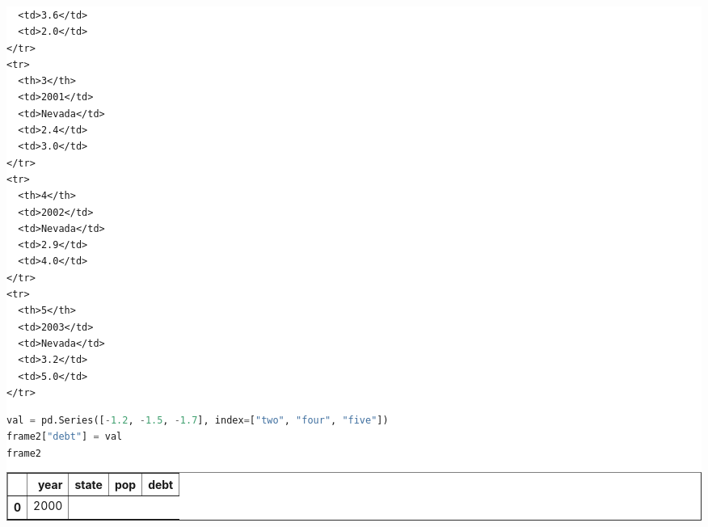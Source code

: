       <td>3.6</td>
      <td>2.0</td>
    </tr>
    <tr>
      <th>3</th>
      <td>2001</td>
      <td>Nevada</td>
      <td>2.4</td>
      <td>3.0</td>
    </tr>
    <tr>
      <th>4</th>
      <td>2002</td>
      <td>Nevada</td>
      <td>2.9</td>
      <td>4.0</td>
    </tr>
    <tr>
      <th>5</th>
      <td>2003</td>
      <td>Nevada</td>
      <td>3.2</td>
      <td>5.0</td>
    </tr>
  </tbody>
</table>
</div>




```python
val = pd.Series([-1.2, -1.5, -1.7], index=["two", "four", "five"])
frame2["debt"] = val
frame2
```




<div>
<style scoped>
    .dataframe tbody tr th:only-of-type {
        vertical-align: middle;
    }

    .dataframe tbody tr th {
        vertical-align: top;
    }

    .dataframe thead th {
        text-align: right;
    }
</style>
<table border="1" class="dataframe">
  <thead>
    <tr style="text-align: right;">
      <th></th>
      <th>year</th>
      <th>state</th>
      <th>pop</th>
      <th>debt</th>
    </tr>
  </thead>
  <tbody>
    <tr>
      <th>0</th>
      <td>2000</td>